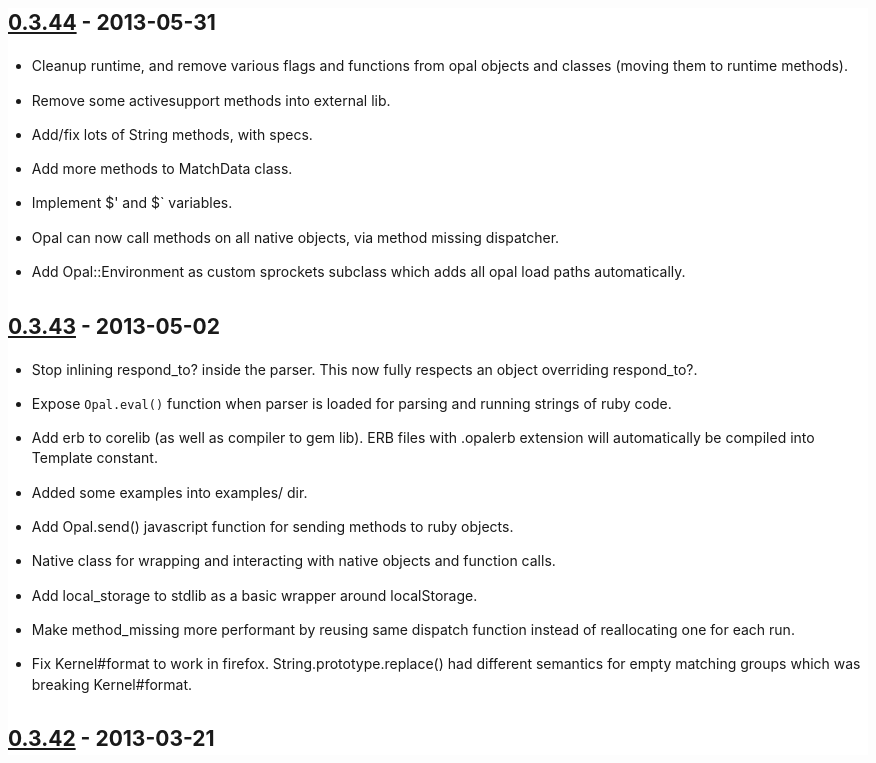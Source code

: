 ## [0.3.44](https://github.com/opal/opal/compare/v0.3.43...v0.3.44) - 2013-05-31


- Cleanup runtime, and remove various flags and functions from opal
    objects and classes (moving them to runtime methods).

- Remove some activesupport methods into external lib.

- Add/fix lots of String methods, with specs.

- Add more methods to MatchData class.

- Implement $' and $` variables.

- Opal can now call methods on all native objects, via method missing
    dispatcher.

- Add Opal::Environment as custom sprockets subclass which adds all
    opal load paths automatically.




## [0.3.43](https://github.com/opal/opal/compare/v0.3.42...v0.3.43) - 2013-05-02


- Stop inlining respond_to? inside the parser. This now fully respects
    an object overriding respond_to?.

- Expose `Opal.eval()` function when parser is loaded for parsing
    and running strings of ruby code.

- Add erb to corelib (as well as compiler to gem lib). ERB files with
    .opalerb extension will automatically be compiled into Template
    constant.

- Added some examples into examples/ dir.

- Add Opal.send() javascript function for sending methods to ruby
    objects.

- Native class for wrapping and interacting with native objects and
    function calls.

- Add local_storage to stdlib as a basic wrapper around localStorage.

- Make method_missing more performant by reusing same dispatch function
    instead of reallocating one for each run.

- Fix Kernel#format to work in firefox. String.prototype.replace() had
    different semantics for empty matching groups which was breaking
    Kernel#format.




## [0.3.42](https://github.com/opal/opal/compare/v0.3.41...v0.3.42) - 2013-03-21
